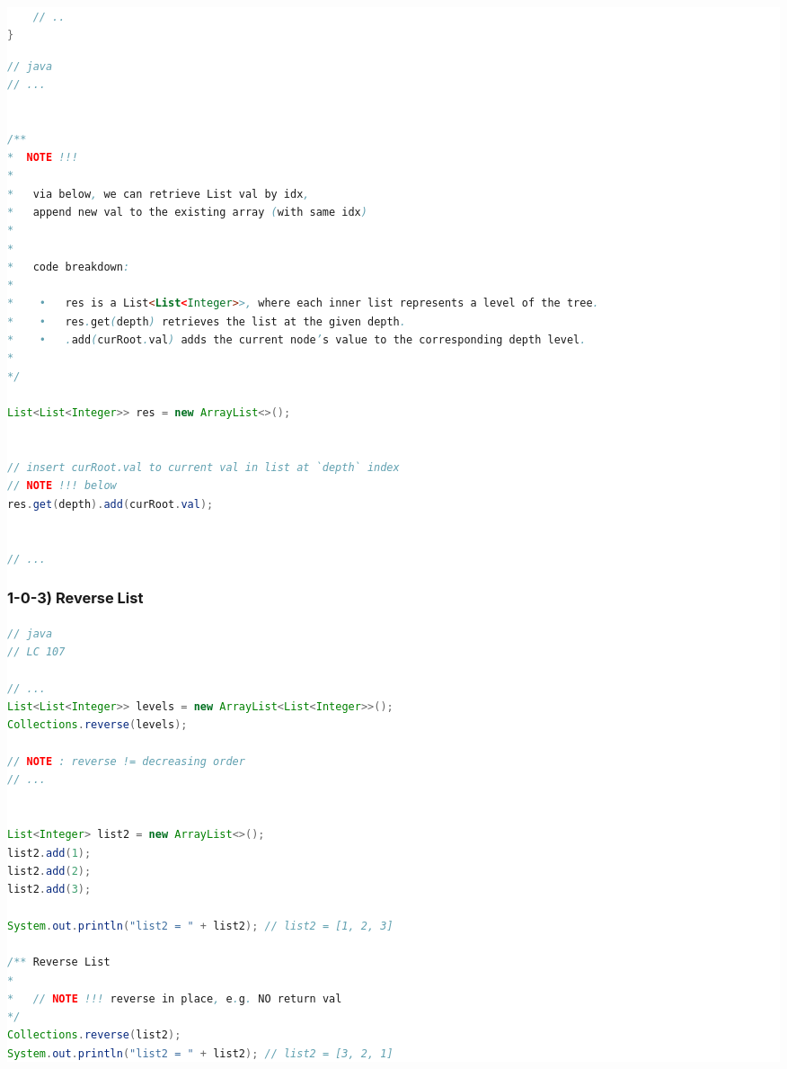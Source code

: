 ```java
    // ..
}
```

```java
// java
// ...


/**
*  NOTE !!!
*
*   via below, we can retrieve List val by idx,
*   append new val to the existing array (with same idx)
*
*
*   code breakdown:
*
*    •   res is a List<List<Integer>>, where each inner list represents a level of the tree.
*    •   res.get(depth) retrieves the list at the given depth.
*    •   .add(curRoot.val) adds the current node’s value to the corresponding depth level.
*
*/

List<List<Integer>> res = new ArrayList<>();


// insert curRoot.val to current val in list at `depth` index
// NOTE !!! below
res.get(depth).add(curRoot.val);


// ...
```

### 1-0-3) Reverse List
```java
// java
// LC 107

// ...
List<List<Integer>> levels = new ArrayList<List<Integer>>();
Collections.reverse(levels);

// NOTE : reverse != decreasing order
// ...


List<Integer> list2 = new ArrayList<>();
list2.add(1);
list2.add(2);
list2.add(3);

System.out.println("list2 = " + list2); // list2 = [1, 2, 3]

/** Reverse List 
*
*   // NOTE !!! reverse in place, e.g. NO return val
*/
Collections.reverse(list2);
System.out.println("list2 = " + list2); // list2 = [3, 2, 1]
```
